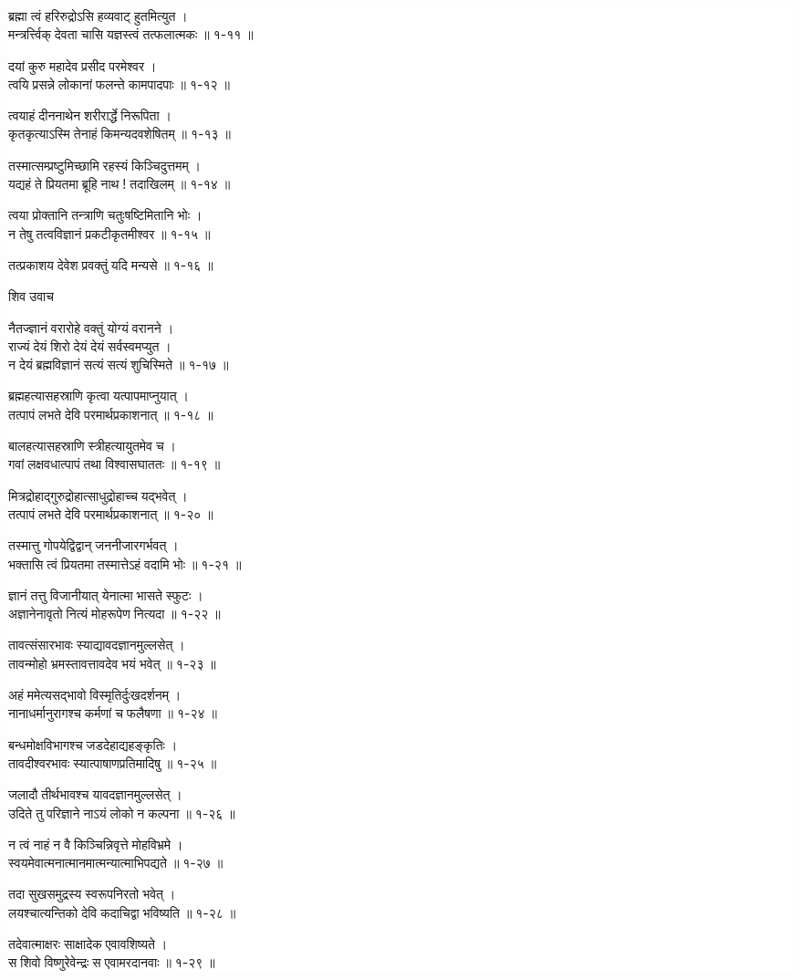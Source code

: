 ब्रह्मा त्वं हरिरुद्रोऽसि हव्यवाट् हुतमित्युत ।  
मन्त्रर्त्त्विक् देवता चासि यज्ञस्त्वं तत्फलात्मकः ॥ १-११ ॥  
  
दयां कुरु महादेव प्रसीद परमेश्वर ।  
त्वयि प्रसन्ने लोकानां फलन्ते कामपादपाः ॥ १-१२ ॥  
  
त्वयाहं दीननाथेन शरीरार्द्धे निरूपिता ।  
कृतकृत्याऽस्मि तेनाहं किमन्यदवशेषितम् ॥ १-१३ ॥  
  
तस्मात्सम्प्रष्टुमिच्छामि रहस्यं किञ्चिदुत्तमम् ।  
यद्यहं ते प्रियतमा ब्रूहि नाथ ! तदाखिलम् ॥ १-१४ ॥  
  
त्वया प्रोक्तानि तन्त्राणि चतुःषष्टिमितानि भोः ।  
न तेषु तत्वविज्ञानं प्रकटीकृतमीश्वर ॥ १-१५ ॥  
  
तत्प्रकाशय देवेश प्रवक्तुं यदि मन्यसे ॥ १-१६ ॥  
  
  
शिव उवाच   
  
  
नैतज्ज्ञानं वरारोहे वक्तुं योग्यं वरानने ।  
राज्यं देयं शिरो देयं देयं सर्वस्वमप्युत ।  
न देयं ब्रह्मविज्ञानं सत्यं सत्यं शुचिस्मिते ॥ १-१७ ॥  
  
ब्रह्महत्यासहस्राणि कृत्वा यत्पापमाप्नुयात् ।  
तत्पापं लभते देवि परमार्थप्रकाशनात् ॥ १-१८ ॥  
  
बालहत्यासहस्राणि स्त्रीहत्यायुतमेव च ।  
गवां लक्षवधात्पापं तथा विश्वासघाततः ॥ १-१९ ॥  
  
मित्रद्रोहाद्गुरुद्रोहात्साधुद्रोहाच्च यद्भवेत् ।  
तत्पापं लभते देवि परमार्थप्रकाशनात् ॥ १-२० ॥  
  
तस्मात्तु गोपयेद्विद्वान् जननीजारगर्भवत् ।  
भक्तासि त्वं प्रियतमा तस्मात्तेऽहं वदामि भोः ॥ १-२१ ॥  
  
ज्ञानं तत्तु विजानीयात् येनात्मा भासते स्फुटः ।  
अज्ञानेनावृतो नित्यं मोहरूपेण नित्यदा ॥ १-२२ ॥  
  
तावत्संसारभावः स्याद्यावदज्ञानमुल्लसेत् ।  
तावन्मोहो भ्रमस्तावत्तावदेव भयं भवेत् ॥ १-२३ ॥  
  
अहं ममेत्यसद्भावो विस्मृतिर्दुःखदर्शनम् ।  
नानाधर्मानुरागश्च कर्मणां च फलैषणा ॥ १-२४ ॥  
  
बन्धमोक्षविभागश्च जडदेहाद्यहङ्कृतिः ।  
तावदीश्वरभावः स्यात्पाषाणप्रतिमादिषु ॥ १-२५ ॥  
  
जलादौ तीर्थभावश्च यावदज्ञानमुल्लसेत् ।  
उदिते तु परिज्ञाने नाऽयं लोको न कल्पना ॥ १-२६ ॥  
  
न त्वं नाहं न वै किञ्चिन्निवृत्ते मोहविभ्रमे ।  
स्वयमेवात्मनात्मानमात्मन्यात्माभिपद्यते ॥ १-२७ ॥  
  
तदा सुखसमुद्रस्य स्वरूपनिरतो भवेत् ।  
लयश्चात्यन्तिको देवि कदाचिद्वा भविष्यति ॥ १-२८ ॥  
  
तदेवात्माक्षरः साक्षादेक एवावशिष्यते ।  
स शिवो विष्णुरेवेन्द्रः स एवामरदानवाः ॥ १-२९ ॥  
  